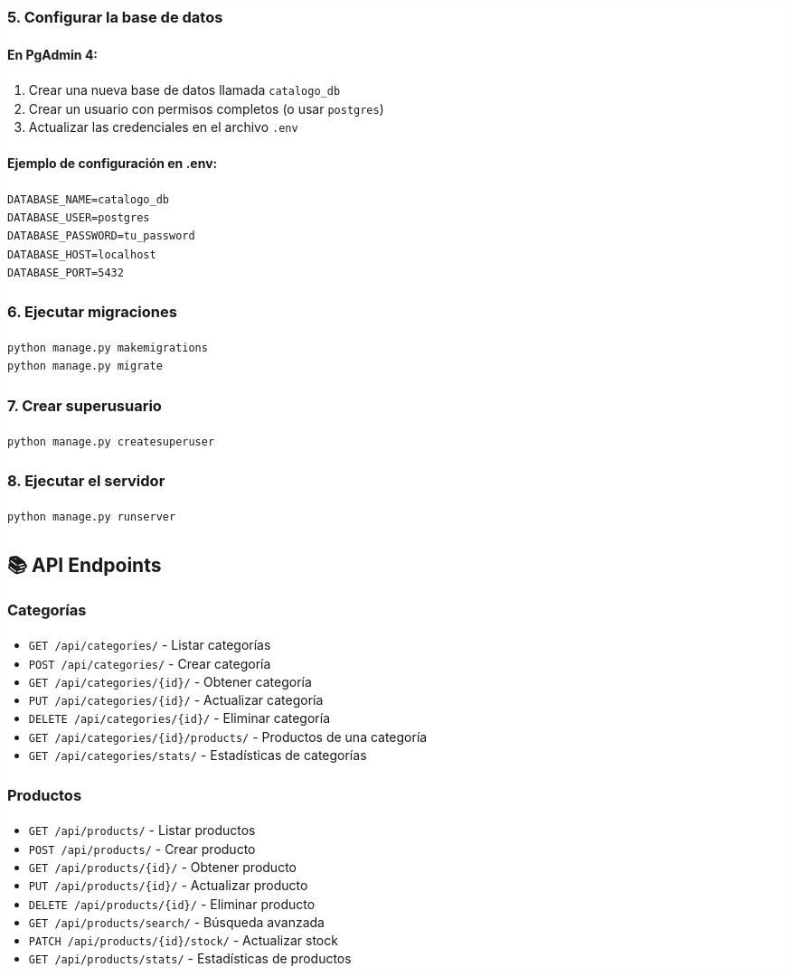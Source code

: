 ### 5. Configurar la base de datos

#### En PgAdmin 4:
1. Crear una nueva base de datos llamada `catalogo_db`
2. Crear un usuario con permisos completos (o usar `postgres`)
3. Actualizar las credenciales en el archivo `.env`

#### Ejemplo de configuración en .env:
```env
DATABASE_NAME=catalogo_db
DATABASE_USER=postgres
DATABASE_PASSWORD=tu_password
DATABASE_HOST=localhost
DATABASE_PORT=5432
```

### 6. Ejecutar migraciones
```bash
python manage.py makemigrations
python manage.py migrate
```

### 7. Crear superusuario
```bash
python manage.py createsuperuser
```

### 8. Ejecutar el servidor
```bash
python manage.py runserver
```

## 📚 API Endpoints

### Categorías
- `GET /api/categories/` - Listar categorías
- `POST /api/categories/` - Crear categoría
- `GET /api/categories/{id}/` - Obtener categoría
- `PUT /api/categories/{id}/` - Actualizar categoría
- `DELETE /api/categories/{id}/` - Eliminar categoría
- `GET /api/categories/{id}/products/` - Productos de una categoría
- `GET /api/categories/stats/` - Estadísticas de categorías

### Productos
- `GET /api/products/` - Listar productos
- `POST /api/products/` - Crear producto
- `GET /api/products/{id}/` - Obtener producto
- `PUT /api/products/{id}/` - Actualizar producto
- `DELETE /api/products/{id}/` - Eliminar producto
- `GET /api/products/search/` - Búsqueda avanzada
- `PATCH /api/products/{id}/stock/` - Actualizar stock
- `GET /api/products/stats/` - Estadísticas de productos
